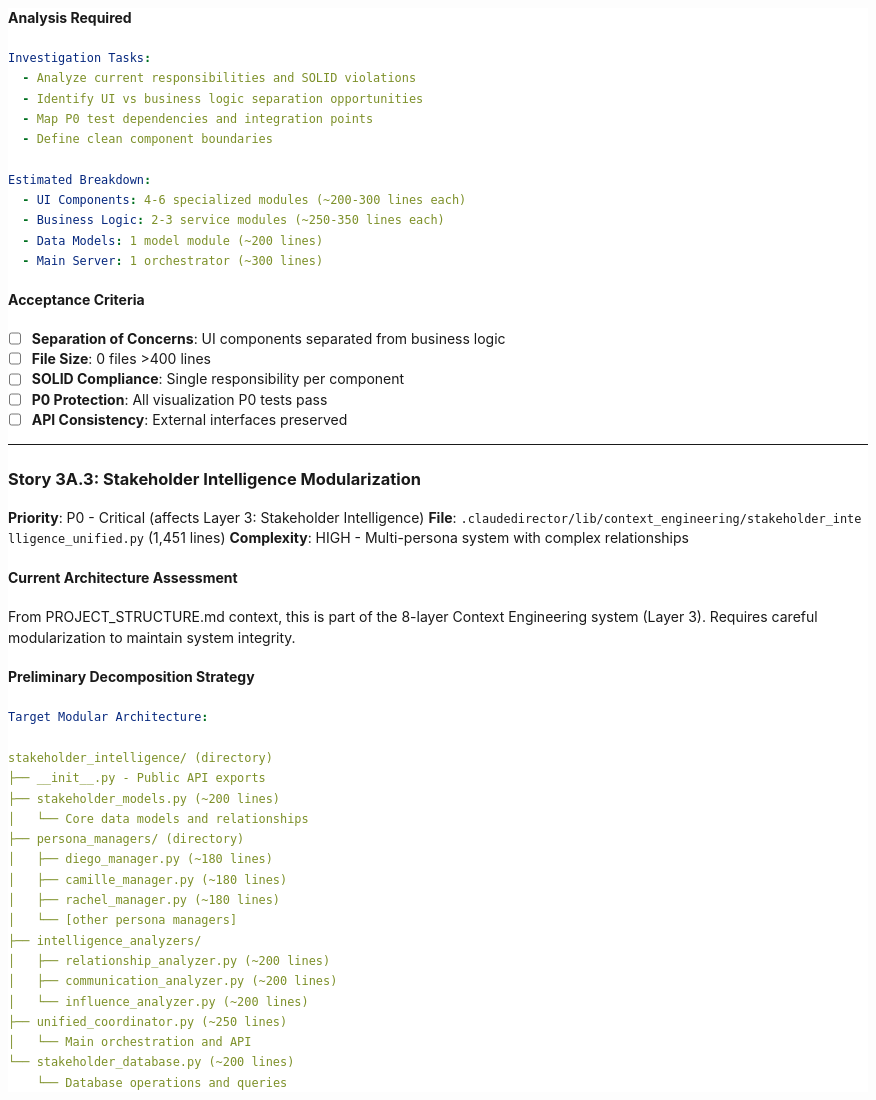 #### **Analysis Required**
```yaml
Investigation Tasks:
  - Analyze current responsibilities and SOLID violations
  - Identify UI vs business logic separation opportunities
  - Map P0 test dependencies and integration points
  - Define clean component boundaries

Estimated Breakdown:
  - UI Components: 4-6 specialized modules (~200-300 lines each)
  - Business Logic: 2-3 service modules (~250-350 lines each)
  - Data Models: 1 model module (~200 lines)
  - Main Server: 1 orchestrator (~300 lines)
```

#### **Acceptance Criteria**
- [ ] **Separation of Concerns**: UI components separated from business logic
- [ ] **File Size**: 0 files >400 lines
- [ ] **SOLID Compliance**: Single responsibility per component
- [ ] **P0 Protection**: All visualization P0 tests pass
- [ ] **API Consistency**: External interfaces preserved

---

### **Story 3A.3: Stakeholder Intelligence Modularization**
**Priority**: P0 - Critical (affects Layer 3: Stakeholder Intelligence)
**File**: `.claudedirector/lib/context_engineering/stakeholder_intelligence_unified.py` (1,451 lines)
**Complexity**: HIGH - Multi-persona system with complex relationships

#### **Current Architecture Assessment**
From PROJECT_STRUCTURE.md context, this is part of the 8-layer Context Engineering system (Layer 3). Requires careful modularization to maintain system integrity.

#### **Preliminary Decomposition Strategy**
```yaml
Target Modular Architecture:

stakeholder_intelligence/ (directory)
├── __init__.py - Public API exports
├── stakeholder_models.py (~200 lines)
│   └── Core data models and relationships
├── persona_managers/ (directory)
│   ├── diego_manager.py (~180 lines)
│   ├── camille_manager.py (~180 lines)
│   ├── rachel_manager.py (~180 lines)
│   └── [other persona managers]
├── intelligence_analyzers/
│   ├── relationship_analyzer.py (~200 lines)
│   ├── communication_analyzer.py (~200 lines)
│   └── influence_analyzer.py (~200 lines)
├── unified_coordinator.py (~250 lines)
│   └── Main orchestration and API
└── stakeholder_database.py (~200 lines)
    └── Database operations and queries
```
